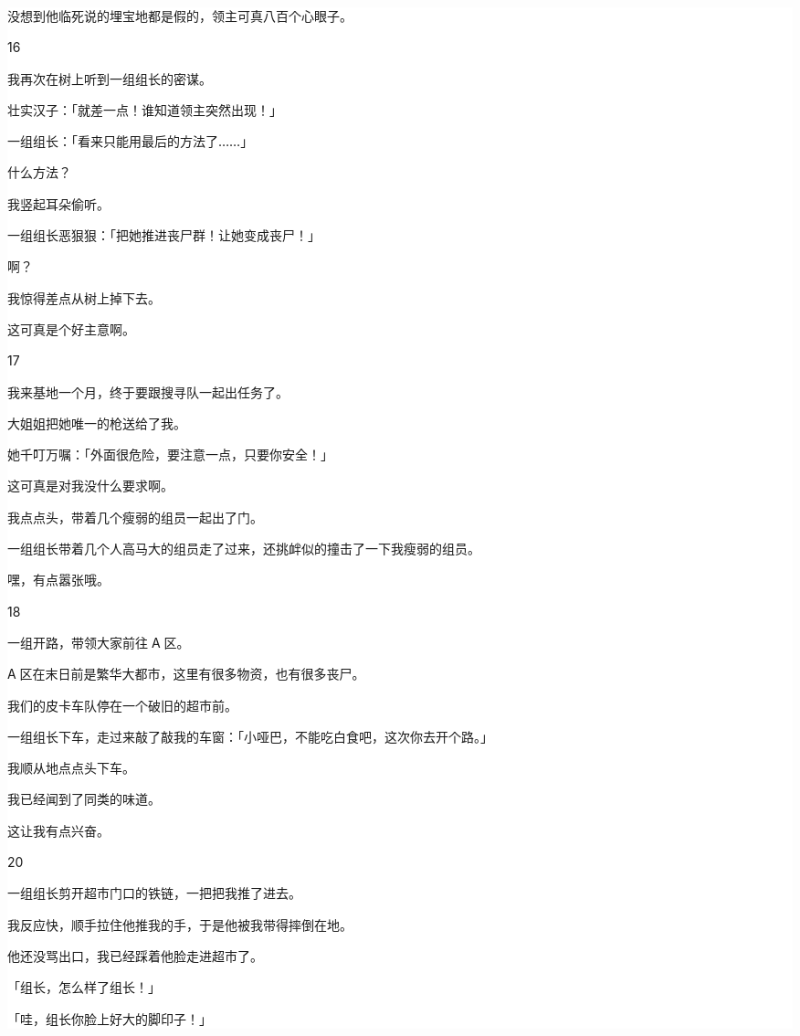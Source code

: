 没想到他临死说的埋宝地都是假的，领主可真八百个心眼子。

16

我再次在树上听到一组组长的密谋。

壮实汉子：「就差一点！谁知道领主突然出现！」

一组组长：「看来只能用最后的方法了……」

什么方法？

我竖起耳朵偷听。

一组组长恶狠狠：「把她推进丧尸群！让她变成丧尸！」

啊？

我惊得差点从树上掉下去。

这可真是个好主意啊。

17

我来基地一个月，终于要跟搜寻队一起出任务了。

大姐姐把她唯一的枪送给了我。

她千叮万嘱：「外面很危险，要注意一点，只要你安全！」

这可真是对我没什么要求啊。

我点点头，带着几个瘦弱的组员一起出了门。

一组组长带着几个人高马大的组员走了过来，还挑衅似的撞击了一下我瘦弱的组员。

嘿，有点嚣张哦。

18

一组开路，带领大家前往 A 区。

A 区在末日前是繁华大都市，这里有很多物资，也有很多丧尸。

我们的皮卡车队停在一个破旧的超市前。

一组组长下车，走过来敲了敲我的车窗：「小哑巴，不能吃白食吧，这次你去开个路。」

我顺从地点点头下车。

我已经闻到了同类的味道。

这让我有点兴奋。

20

一组组长剪开超市门口的铁链，一把把我推了进去。

我反应快，顺手拉住他推我的手，于是他被我带得摔倒在地。

他还没骂出口，我已经踩着他脸走进超市了。

「组长，怎么样了组长！」

「哇，组长你脸上好大的脚印子！」
